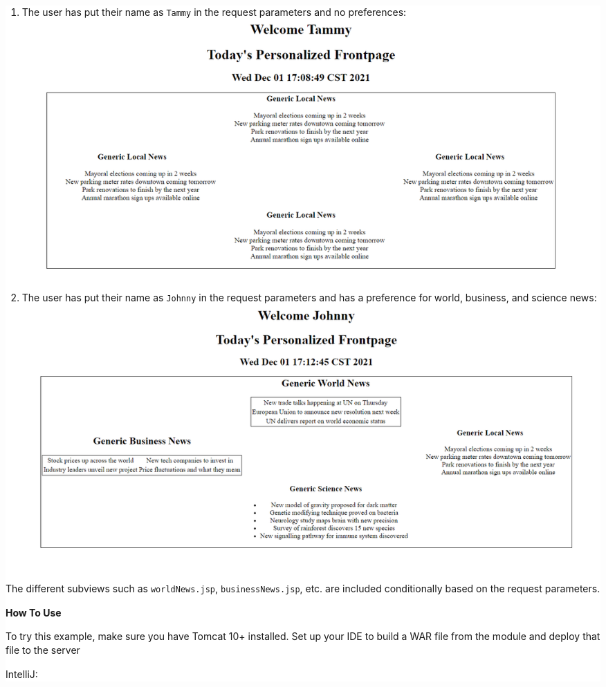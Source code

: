 1) The user has put their name as `Tammy` in the request parameters and no preferences: ![alt text](./etc/images/noparam.png)
2) The user has put their name as `Johnny` in the request parameters and has a preference for world, business, and science news: ![alt text](./etc/images/threeparams.png)

The different subviews such as `worldNews.jsp`, `businessNews.jsp`, etc. are included conditionally based on the request parameters.

**How To Use**

To try this example, make sure you have Tomcat 10+ installed. Set up your IDE to build a WAR file from the module and deploy that file to the server

IntelliJ:
